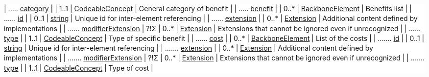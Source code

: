 | ..... [category](StructureDefinition-plannet-InsurancePlan-definitions.html#InsurancePlan.plan.specificCost.category "General category of benefit (Medical; Dental; Vision; Drug; Mental Health; Substance Abuse; Hospice, Home Health).") |  | 1..1 | [CodeableConcept](http://hl7.org/fhir/R4/datatypes.html#CodeableConcept) | General category of benefit |
| ..... [benefit](StructureDefinition-plannet-InsurancePlan-definitions.html#InsurancePlan.plan.specificCost.benefit "List of the specific benefits under this category of benefit.") |  | 0..\* | [BackboneElement](http://hl7.org/fhir/R4/datatypes.html#BackboneElement) | Benefits list |
| ...... [id](StructureDefinition-plannet-InsurancePlan-definitions.html#InsurancePlan.plan.specificCost.benefit.id "Unique id for the element within a resource (for internal references). This may be any string value that does not contain spaces.") |  | 0..1 | [string](http://hl7.org/fhir/R4/datatypes.html#string) | Unique id for inter-element referencing |
| ...... [extension](StructureDefinition-plannet-InsurancePlan-definitions.html#InsurancePlan.plan.specificCost.benefit.extension "May be used to represent additional information that is not part of the basic definition of the element. To make the use of extensions safe and manageable, there is a strict set of governance  applied to the definition and use of extensions. Though any implementer can define an extension, there is a set of requirements that SHALL be met as part of the definition of the extension.") |  | 0..\* | [Extension](http://hl7.org/fhir/R4/extensibility.html#Extension) | Additional content defined by implementations |
| ...... [modifierExtension](StructureDefinition-plannet-InsurancePlan-definitions.html#InsurancePlan.plan.specificCost.benefit.modifierExtension "May be used to represent additional information that is not part of the basic definition of the element and that modifies the understanding of the element in which it is contained and/or the understanding of the containing element's descendants. Usually modifier elements provide negation or qualification. To make the use of extensions safe and manageable, there is a strict set of governance applied to the definition and use of extensions. Though any implementer can define an extension, there is a set of requirements that SHALL be met as part of the definition of the extension. Applications processing a resource are required to check for modifier extensions.  Modifier extensions SHALL NOT change the meaning of any elements on Resource or DomainResource (including cannot change the meaning of modifierExtension itself).") | ?!Σ | 0..\* | [Extension](http://hl7.org/fhir/R4/extensibility.html#Extension) | Extensions that cannot be ignored even if unrecognized |
| ...... [type](StructureDefinition-plannet-InsurancePlan-definitions.html#InsurancePlan.plan.specificCost.benefit.type "Type of specific benefit (preventative; primary care office visit; speciality office visit; hospitalization; emergency room; urgent care).") |  | 1..1 | [CodeableConcept](http://hl7.org/fhir/R4/datatypes.html#CodeableConcept) | Type of specific benefit |
| ...... [cost](StructureDefinition-plannet-InsurancePlan-definitions.html#InsurancePlan.plan.specificCost.benefit.cost "List of the costs associated with a specific benefit.") |  | 0..\* | [BackboneElement](http://hl7.org/fhir/R4/datatypes.html#BackboneElement) | List of the costs |
| ....... [id](StructureDefinition-plannet-InsurancePlan-definitions.html#InsurancePlan.plan.specificCost.benefit.cost.id "Unique id for the element within a resource (for internal references). This may be any string value that does not contain spaces.") |  | 0..1 | [string](http://hl7.org/fhir/R4/datatypes.html#string) | Unique id for inter-element referencing |
| ....... [extension](StructureDefinition-plannet-InsurancePlan-definitions.html#InsurancePlan.plan.specificCost.benefit.cost.extension "May be used to represent additional information that is not part of the basic definition of the element. To make the use of extensions safe and manageable, there is a strict set of governance  applied to the definition and use of extensions. Though any implementer can define an extension, there is a set of requirements that SHALL be met as part of the definition of the extension.") |  | 0..\* | [Extension](http://hl7.org/fhir/R4/extensibility.html#Extension) | Additional content defined by implementations |
| ....... [modifierExtension](StructureDefinition-plannet-InsurancePlan-definitions.html#InsurancePlan.plan.specificCost.benefit.cost.modifierExtension "May be used to represent additional information that is not part of the basic definition of the element and that modifies the understanding of the element in which it is contained and/or the understanding of the containing element's descendants. Usually modifier elements provide negation or qualification. To make the use of extensions safe and manageable, there is a strict set of governance applied to the definition and use of extensions. Though any implementer can define an extension, there is a set of requirements that SHALL be met as part of the definition of the extension. Applications processing a resource are required to check for modifier extensions.  Modifier extensions SHALL NOT change the meaning of any elements on Resource or DomainResource (including cannot change the meaning of modifierExtension itself).") | ?!Σ | 0..\* | [Extension](http://hl7.org/fhir/R4/extensibility.html#Extension) | Extensions that cannot be ignored even if unrecognized |
| ....... [type](StructureDefinition-plannet-InsurancePlan-definitions.html#InsurancePlan.plan.specificCost.benefit.cost.type "Type of cost (copay; individual cap; family cap; coinsurance; deductible).") |  | 1..1 | [CodeableConcept](http://hl7.org/fhir/R4/datatypes.html#CodeableConcept) | Type of cost |